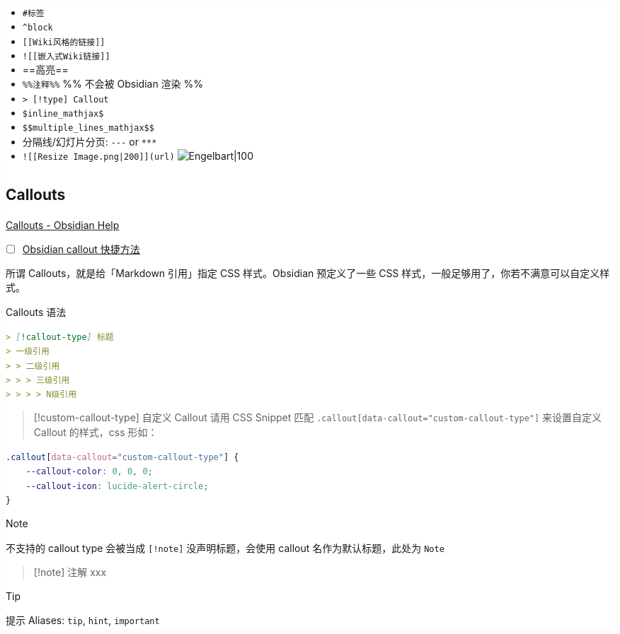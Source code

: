 - `#标签`
- `^block`
- `[[Wiki风格的链接]]`
- `![[嵌入式Wiki链接]]`
- ==高亮==
- `%%注释%%`
%% 不会被 Obsidian 渲染 %%
- `> [!type] Callout`
- `$inline_mathjax$`
- `$$multiple_lines_mathjax$$`
- 分隔线/幻灯片分页: `---` or `***`
- `![[Resize Image.png|200]](url)`
![Engelbart|100](https://history-computer.com/ModernComputer/Basis/images/Engelbart.jpg)



## Callouts

[Callouts - Obsidian Help](https://help.obsidian.md/Editing+and+formatting/Callouts)

- [ ] [Obsidian callout 快捷方法](https://www.edony.ink/obsidian-callout-kuai-jie-fang-fa/)

所谓 Callouts，就是给「Markdown 引用」指定 CSS 样式。Obsidian 预定义了一些 CSS 样式，一般足够用了，你若不满意可以自定义样式。

Callouts 语法

```markdown
> [!callout-type] 标题
> 一级引用
> > 二级引用
> > > 三级引用
> > > > N级引用
```

> [!custom-callout-type]
> 自定义 Callout
> 请用 CSS Snippet 匹配 `.callout[data-callout="custom-callout-type"]` 来设置自定义 Callout 的样式，css 形如：

```css
.callout[data-callout="custom-callout-type"] {
    --callout-color: 0, 0, 0;
    --callout-icon: lucide-alert-circle;
}
```

> [!note]
> 不支持的 callout type 会被当成 `[!note]`
> 没声明标题，会使用 callout 名作为默认标题，此处为 `Note`

> [!note] 注解
> xxx

> [!tip]
> 提示
> Aliases: `tip`, `hint`, `important`
